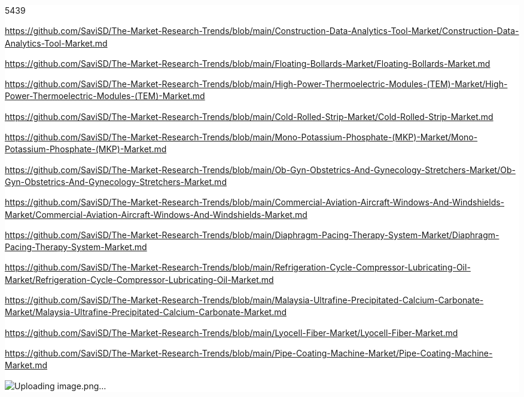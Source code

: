 5439</p><p><a href="https://github.com/SaviSD/The-Market-Research-Trends/blob/main/Construction-Data-Analytics-Tool-Market/Construction-Data-Analytics-Tool-Market.md">https://github.com/SaviSD/The-Market-Research-Trends/blob/main/Construction-Data-Analytics-Tool-Market/Construction-Data-Analytics-Tool-Market.md</a></p><p><a href="https://github.com/SaviSD/The-Market-Research-Trends/blob/main/Floating-Bollards-Market/Floating-Bollards-Market.md">https://github.com/SaviSD/The-Market-Research-Trends/blob/main/Floating-Bollards-Market/Floating-Bollards-Market.md</a></p><p><a href="https://github.com/SaviSD/The-Market-Research-Trends/blob/main/High-Power-Thermoelectric-Modules-(TEM)-Market/High-Power-Thermoelectric-Modules-(TEM)-Market.md">https://github.com/SaviSD/The-Market-Research-Trends/blob/main/High-Power-Thermoelectric-Modules-(TEM)-Market/High-Power-Thermoelectric-Modules-(TEM)-Market.md</a></p><p><a href="https://github.com/SaviSD/The-Market-Research-Trends/blob/main/Cold-Rolled-Strip-Market/Cold-Rolled-Strip-Market.md">https://github.com/SaviSD/The-Market-Research-Trends/blob/main/Cold-Rolled-Strip-Market/Cold-Rolled-Strip-Market.md</a></p><p><a href="https://github.com/SaviSD/The-Market-Research-Trends/blob/main/Mono-Potassium-Phosphate-(MKP)-Market/Mono-Potassium-Phosphate-(MKP)-Market.md">https://github.com/SaviSD/The-Market-Research-Trends/blob/main/Mono-Potassium-Phosphate-(MKP)-Market/Mono-Potassium-Phosphate-(MKP)-Market.md</a></p><p><a href="https://github.com/SaviSD/The-Market-Research-Trends/blob/main/Ob-Gyn-Obstetrics-And-Gynecology-Stretchers-Market/Ob-Gyn-Obstetrics-And-Gynecology-Stretchers-Market.md">https://github.com/SaviSD/The-Market-Research-Trends/blob/main/Ob-Gyn-Obstetrics-And-Gynecology-Stretchers-Market/Ob-Gyn-Obstetrics-And-Gynecology-Stretchers-Market.md</a></p><p><a href="https://github.com/SaviSD/The-Market-Research-Trends/blob/main/Commercial-Aviation-Aircraft-Windows-And-Windshields-Market/Commercial-Aviation-Aircraft-Windows-And-Windshields-Market.md">https://github.com/SaviSD/The-Market-Research-Trends/blob/main/Commercial-Aviation-Aircraft-Windows-And-Windshields-Market/Commercial-Aviation-Aircraft-Windows-And-Windshields-Market.md</a></p><p><a href="https://github.com/SaviSD/The-Market-Research-Trends/blob/main/Diaphragm-Pacing-Therapy-System-Market/Diaphragm-Pacing-Therapy-System-Market.md">https://github.com/SaviSD/The-Market-Research-Trends/blob/main/Diaphragm-Pacing-Therapy-System-Market/Diaphragm-Pacing-Therapy-System-Market.md</a></p><p><a href="https://github.com/SaviSD/The-Market-Research-Trends/blob/main/Refrigeration-Cycle-Compressor-Lubricating-Oil-Market/Refrigeration-Cycle-Compressor-Lubricating-Oil-Market.md">https://github.com/SaviSD/The-Market-Research-Trends/blob/main/Refrigeration-Cycle-Compressor-Lubricating-Oil-Market/Refrigeration-Cycle-Compressor-Lubricating-Oil-Market.md</a></p><p><a href="https://github.com/SaviSD/The-Market-Research-Trends/blob/main/Malaysia-Ultrafine-Precipitated-Calcium-Carbonate-Market/Malaysia-Ultrafine-Precipitated-Calcium-Carbonate-Market.md">https://github.com/SaviSD/The-Market-Research-Trends/blob/main/Malaysia-Ultrafine-Precipitated-Calcium-Carbonate-Market/Malaysia-Ultrafine-Precipitated-Calcium-Carbonate-Market.md</a></p><p><a href="https://github.com/SaviSD/The-Market-Research-Trends/blob/main/Lyocell-Fiber-Market/Lyocell-Fiber-Market.md">https://github.com/SaviSD/The-Market-Research-Trends/blob/main/Lyocell-Fiber-Market/Lyocell-Fiber-Market.md</a></p><p><a href="https://github.com/SaviSD/The-Market-Research-Trends/blob/main/Pipe-Coating-Machine-Market/Pipe-Coating-Machine-Market.md">https://github.com/SaviSD/The-Market-Research-Trends/blob/main/Pipe-Coating-Machine-Market/Pipe-Coating-Machine-Market.md</a></p>
![Uploading image.png…]()
